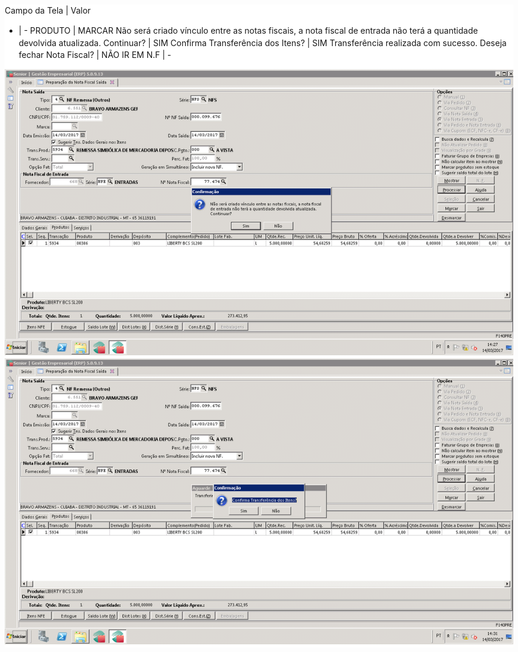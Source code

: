 Campo da Tela | Valor
 - | - 
PRODUTO | MARCAR
Não será criado vínculo entre as notas fiscais, a nota fiscal de entrada não terá a quantidade devolvida atualizada. Continuar? | SIM
Confirma Transferência dos Itens? | SIM
Transferência realizada com sucesso. Deseja fechar Nota Fiscal? | NÃO
IR EM N.F | -

![imagem](imagens/24.png)
![imagem](imagens/25.png)